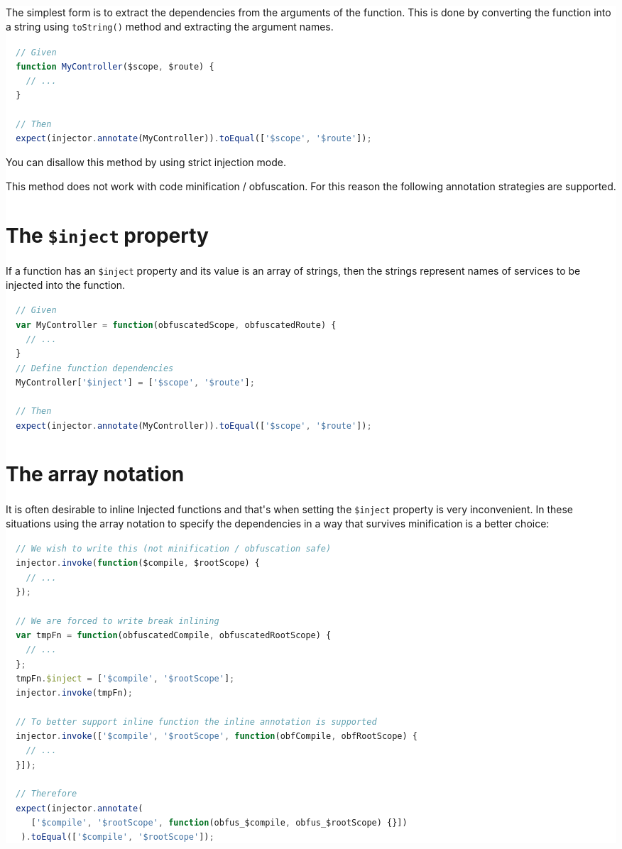 The simplest form is to extract the dependencies from the arguments of the function. This is done
by converting the function into a string using `toString()` method and extracting the argument
names.
```js
  // Given
  function MyController($scope, $route) {
    // ...
  }

  // Then
  expect(injector.annotate(MyController)).toEqual(['$scope', '$route']);
```

You can disallow this method by using strict injection mode.

This method does not work with code minification / obfuscation. For this reason the following
annotation strategies are supported.

# The `$inject` property

If a function has an `$inject` property and its value is an array of strings, then the strings
represent names of services to be injected into the function.
```js
  // Given
  var MyController = function(obfuscatedScope, obfuscatedRoute) {
    // ...
  }
  // Define function dependencies
  MyController['$inject'] = ['$scope', '$route'];

  // Then
  expect(injector.annotate(MyController)).toEqual(['$scope', '$route']);
```

# The array notation

It is often desirable to inline Injected functions and that's when setting the `$inject` property
is very inconvenient. In these situations using the array notation to specify the dependencies in
a way that survives minification is a better choice:

```js
  // We wish to write this (not minification / obfuscation safe)
  injector.invoke(function($compile, $rootScope) {
    // ...
  });

  // We are forced to write break inlining
  var tmpFn = function(obfuscatedCompile, obfuscatedRootScope) {
    // ...
  };
  tmpFn.$inject = ['$compile', '$rootScope'];
  injector.invoke(tmpFn);

  // To better support inline function the inline annotation is supported
  injector.invoke(['$compile', '$rootScope', function(obfCompile, obfRootScope) {
    // ...
  }]);

  // Therefore
  expect(injector.annotate(
     ['$compile', '$rootScope', function(obfus_$compile, obfus_$rootScope) {}])
   ).toEqual(['$compile', '$rootScope']);
```
